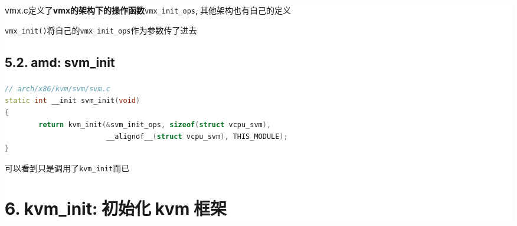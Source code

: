 vmx.c定义了**vmx的架构下的操作函数**`vmx_init_ops`, 其他架构也有自己的定义

`vmx_init()`将自己的`vmx_init_ops`作为参数传了进去

## 5.2. amd: svm_init

```cpp
// arch/x86/kvm/svm/svm.c
static int __init svm_init(void)
{
        return kvm_init(&svm_init_ops, sizeof(struct vcpu_svm),
                        __alignof__(struct vcpu_svm), THIS_MODULE);
}
```

可以看到只是调用了`kvm_init`而已

# 6. kvm_init: 初始化 kvm 框架
